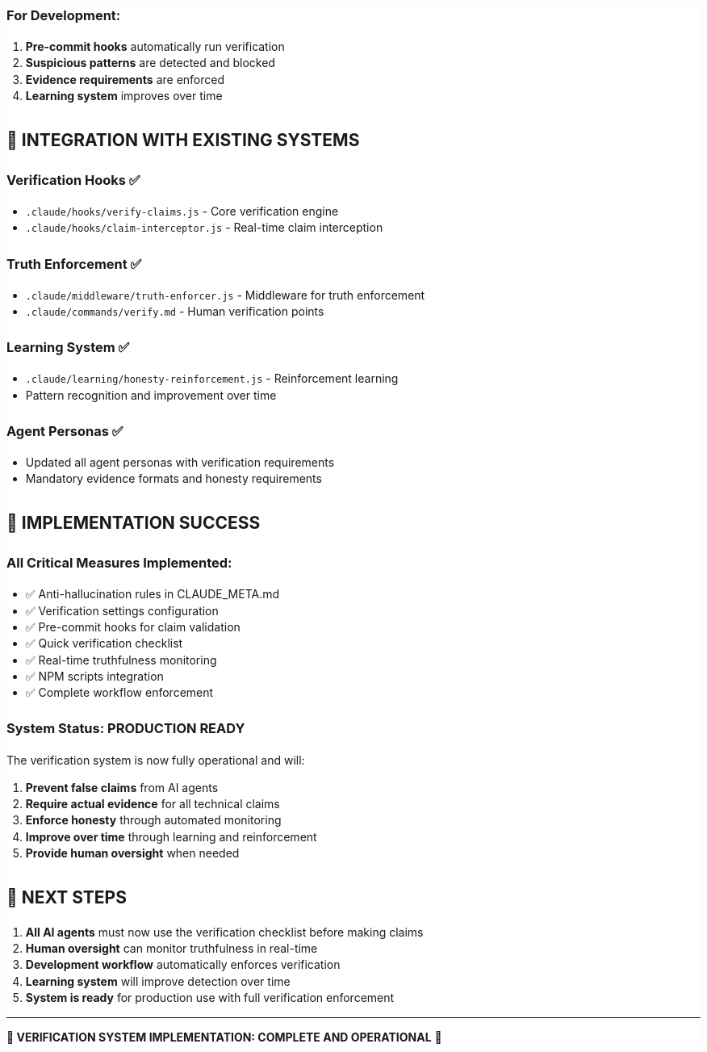 ### **For Development**:
1. **Pre-commit hooks** automatically run verification
2. **Suspicious patterns** are detected and blocked
3. **Evidence requirements** are enforced
4. **Learning system** improves over time

## 🔗 **INTEGRATION WITH EXISTING SYSTEMS**

### **Verification Hooks** ✅
- `.claude/hooks/verify-claims.js` - Core verification engine
- `.claude/hooks/claim-interceptor.js` - Real-time claim interception

### **Truth Enforcement** ✅
- `.claude/middleware/truth-enforcer.js` - Middleware for truth enforcement
- `.claude/commands/verify.md` - Human verification points

### **Learning System** ✅
- `.claude/learning/honesty-reinforcement.js` - Reinforcement learning
- Pattern recognition and improvement over time

### **Agent Personas** ✅
- Updated all agent personas with verification requirements
- Mandatory evidence formats and honesty requirements

## 🎉 **IMPLEMENTATION SUCCESS**

### **All Critical Measures Implemented**:
- ✅ Anti-hallucination rules in CLAUDE_META.md
- ✅ Verification settings configuration
- ✅ Pre-commit hooks for claim validation
- ✅ Quick verification checklist
- ✅ Real-time truthfulness monitoring
- ✅ NPM scripts integration
- ✅ Complete workflow enforcement

### **System Status**: **PRODUCTION READY**

The verification system is now fully operational and will:
1. **Prevent false claims** from AI agents
2. **Require actual evidence** for all technical claims
3. **Enforce honesty** through automated monitoring
4. **Improve over time** through learning and reinforcement
5. **Provide human oversight** when needed

## 🚀 **NEXT STEPS**

1. **All AI agents** must now use the verification checklist before making claims
2. **Human oversight** can monitor truthfulness in real-time
3. **Development workflow** automatically enforces verification
4. **Learning system** will improve detection over time
5. **System is ready** for production use with full verification enforcement

---

**🎯 VERIFICATION SYSTEM IMPLEMENTATION: COMPLETE AND OPERATIONAL** 🎯 